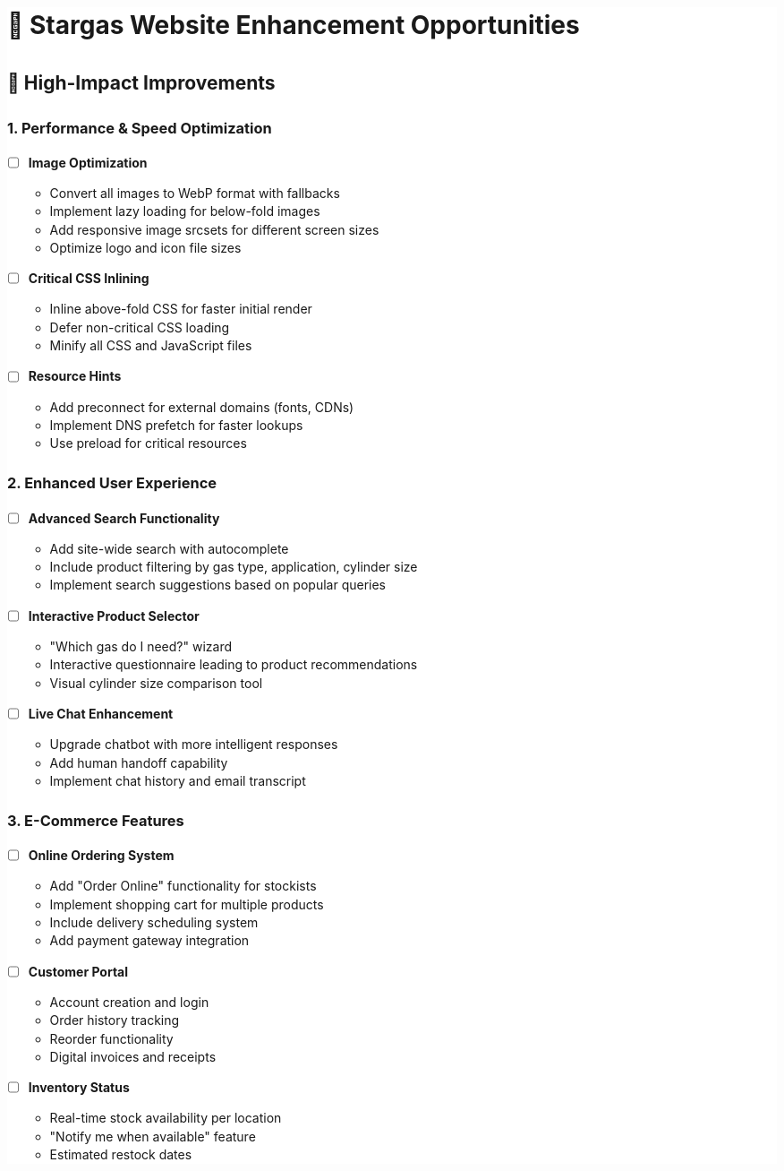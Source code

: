 # 🚀 Stargas Website Enhancement Opportunities

## 🎯 **High-Impact Improvements**

### 1. **Performance & Speed Optimization**
- [ ] **Image Optimization**
  - Convert all images to WebP format with fallbacks
  - Implement lazy loading for below-fold images
  - Add responsive image srcsets for different screen sizes
  - Optimize logo and icon file sizes
  
- [ ] **Critical CSS Inlining**
  - Inline above-fold CSS for faster initial render
  - Defer non-critical CSS loading
  - Minify all CSS and JavaScript files
  
- [ ] **Resource Hints**
  - Add preconnect for external domains (fonts, CDNs)
  - Implement DNS prefetch for faster lookups
  - Use preload for critical resources

### 2. **Enhanced User Experience**
- [ ] **Advanced Search Functionality**
  - Add site-wide search with autocomplete
  - Include product filtering by gas type, application, cylinder size
  - Implement search suggestions based on popular queries
  
- [ ] **Interactive Product Selector**
  - "Which gas do I need?" wizard
  - Interactive questionnaire leading to product recommendations
  - Visual cylinder size comparison tool
  
- [ ] **Live Chat Enhancement**
  - Upgrade chatbot with more intelligent responses
  - Add human handoff capability
  - Implement chat history and email transcript

### 3. **E-Commerce Features**
- [ ] **Online Ordering System**
  - Add "Order Online" functionality for stockists
  - Implement shopping cart for multiple products
  - Include delivery scheduling system
  - Add payment gateway integration
  
- [ ] **Customer Portal**
  - Account creation and login
  - Order history tracking
  - Reorder functionality
  - Digital invoices and receipts
  
- [ ] **Inventory Status**
  - Real-time stock availability per location
  - "Notify me when available" feature
  - Estimated restock dates
